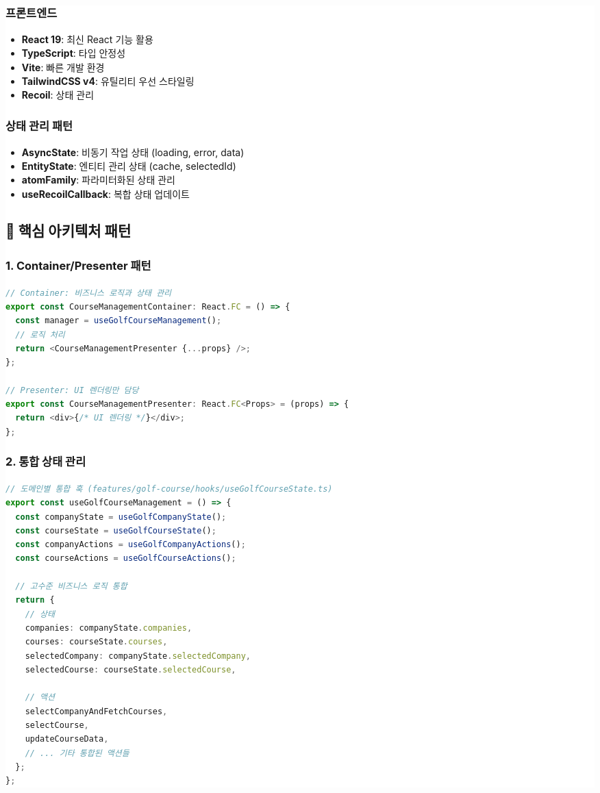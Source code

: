 ### 프론트엔드
- **React 19**: 최신 React 기능 활용
- **TypeScript**: 타입 안정성
- **Vite**: 빠른 개발 환경
- **TailwindCSS v4**: 유틸리티 우선 스타일링
- **Recoil**: 상태 관리

### 상태 관리 패턴
- **AsyncState**: 비동기 작업 상태 (loading, error, data)
- **EntityState**: 엔티티 관리 상태 (cache, selectedId)
- **atomFamily**: 파라미터화된 상태 관리
- **useRecoilCallback**: 복합 상태 업데이트

## 📁 핵심 아키텍처 패턴

### 1. Container/Presenter 패턴
```typescript
// Container: 비즈니스 로직과 상태 관리
export const CourseManagementContainer: React.FC = () => {
  const manager = useGolfCourseManagement();
  // 로직 처리
  return <CourseManagementPresenter {...props} />;
};

// Presenter: UI 렌더링만 담당
export const CourseManagementPresenter: React.FC<Props> = (props) => {
  return <div>{/* UI 렌더링 */}</div>;
};
```

### 2. 통합 상태 관리
```typescript
// 도메인별 통합 훅 (features/golf-course/hooks/useGolfCourseState.ts)
export const useGolfCourseManagement = () => {
  const companyState = useGolfCompanyState();
  const courseState = useGolfCourseState();
  const companyActions = useGolfCompanyActions();
  const courseActions = useGolfCourseActions();
  
  // 고수준 비즈니스 로직 통합
  return { 
    // 상태
    companies: companyState.companies,
    courses: courseState.courses,
    selectedCompany: companyState.selectedCompany,
    selectedCourse: courseState.selectedCourse,
    
    // 액션
    selectCompanyAndFetchCourses,
    selectCourse,
    updateCourseData,
    // ... 기타 통합된 액션들
  };
};
```
